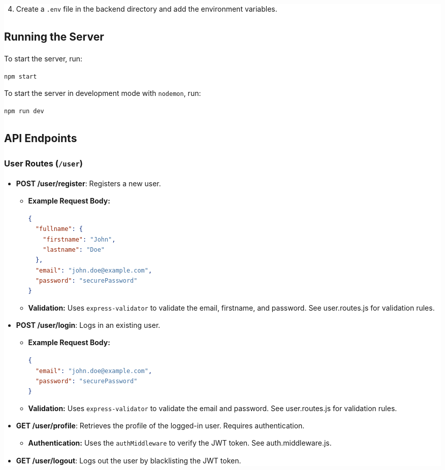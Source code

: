 4. Create a `.env` file in the backend directory and add the environment variables.

## Running the Server

To start the server, run:

```sh
npm start
```

To start the server in development mode with `nodemon`, run:

```sh
npm run dev
```

## API Endpoints

### User Routes (`/user`)

- **POST /user/register**: Registers a new user.

  - **Example Request Body:**

    ```json
    {
      "fullname": {
        "firstname": "John",
        "lastname": "Doe"
      },
      "email": "john.doe@example.com",
      "password": "securePassword"
    }
    ```

  - **Validation:** Uses `express-validator` to validate the email, firstname, and password. See user.routes.js for validation rules.

- **POST /user/login**: Logs in an existing user.

  - **Example Request Body:**

    ```json
    {
      "email": "john.doe@example.com",
      "password": "securePassword"
    }
    ```

  - **Validation:** Uses `express-validator` to validate the email and password. See user.routes.js for validation rules.

- **GET /user/profile**: Retrieves the profile of the logged-in user. Requires authentication.

  - **Authentication:** Uses the `authMiddleware` to verify the JWT token. See auth.middleware.js.

- **GET /user/logout**: Logs out the user by blacklisting the JWT token.
